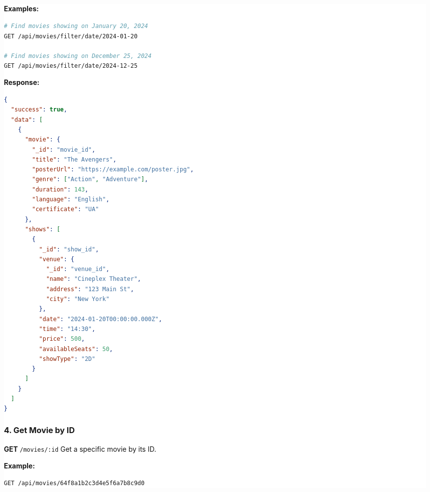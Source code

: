 **Examples:**

```bash
# Find movies showing on January 20, 2024
GET /api/movies/filter/date/2024-01-20

# Find movies showing on December 25, 2024
GET /api/movies/filter/date/2024-12-25
```

**Response:**
```json
{
  "success": true,
  "data": [
    {
      "movie": {
        "_id": "movie_id",
        "title": "The Avengers",
        "posterUrl": "https://example.com/poster.jpg",
        "genre": ["Action", "Adventure"],
        "duration": 143,
        "language": "English",
        "certificate": "UA"
      },
      "shows": [
        {
          "_id": "show_id",
          "venue": {
            "_id": "venue_id",
            "name": "Cineplex Theater",
            "address": "123 Main St",
            "city": "New York"
          },
          "date": "2024-01-20T00:00:00.000Z",
          "time": "14:30",
          "price": 500,
          "availableSeats": 50,
          "showType": "2D"
        }
      ]
    }
  ]
}
```

### 4. Get Movie by ID

**GET** `/movies/:id`
Get a specific movie by its ID.

**Example:**
```bash
GET /api/movies/64f8a1b2c3d4e5f6a7b8c9d0
```
